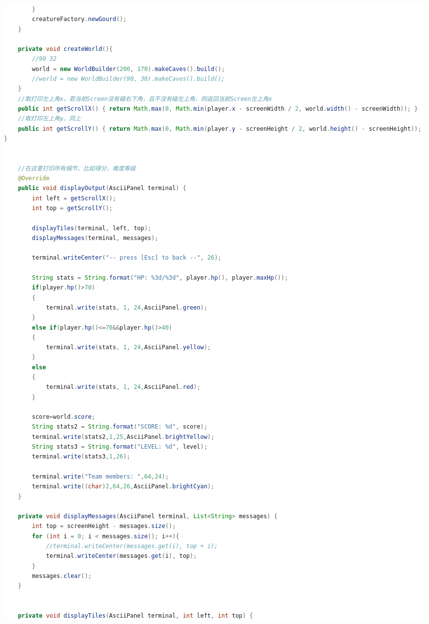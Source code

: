 ```java
		}
		creatureFactory.newGourd();
	}
	
	private void createWorld(){
		//90 32
		world = new WorldBuilder(200, 170).makeCaves().build();
		//world = new WorldBuilder(90, 30).makeCaves().build();
	}
	//取打印左上角x，若当前Screen没有碰右下角，且不没有碰左上角，则返回当前Screen左上角x
	public int getScrollX() { return Math.max(0, Math.min(player.x - screenWidth / 2, world.width() - screenWidth)); }
	//取打印左上角y，同上
	public int getScrollY() { return Math.max(0, Math.min(player.y - screenHeight / 2, world.height() - screenHeight)); }
	
    
    //在这里打印所有细节，比如得分，难度等级
	@Override
	public void displayOutput(AsciiPanel terminal) {
		int left = getScrollX();
		int top = getScrollY(); 
		
		displayTiles(terminal, left, top);
		displayMessages(terminal, messages);
		
		terminal.writeCenter("-- press [Esc] to back --", 26);

		String stats = String.format("HP: %3d/%3d", player.hp(), player.maxHp());
		if(player.hp()>70)
		{
			terminal.write(stats, 1, 24,AsciiPanel.green);
		}
		else if(player.hp()<=70&&player.hp()>40)
		{
			terminal.write(stats, 1, 24,AsciiPanel.yellow);
		}
		else
		{
			terminal.write(stats, 1, 24,AsciiPanel.red);
		}

		score=world.score;
		String stats2 = String.format("SCORE: %d", score);
		terminal.write(stats2,1,25,AsciiPanel.brightYellow);
		String stats3 = String.format("LEVEL: %d", level);
		terminal.write(stats3,1,26);

		terminal.write("Team members: ",64,24);
		terminal.write((char)2,64,26,AsciiPanel.brightCyan);
	}

	private void displayMessages(AsciiPanel terminal, List<String> messages) {
		int top = screenHeight - messages.size();
		for (int i = 0; i < messages.size(); i++){
			//terminal.writeCenter(messages.get(i), top + i);
			terminal.writeCenter(messages.get(i), top);
		}
		messages.clear();
	}

    
	private void displayTiles(AsciiPanel terminal, int left, int top) {
```